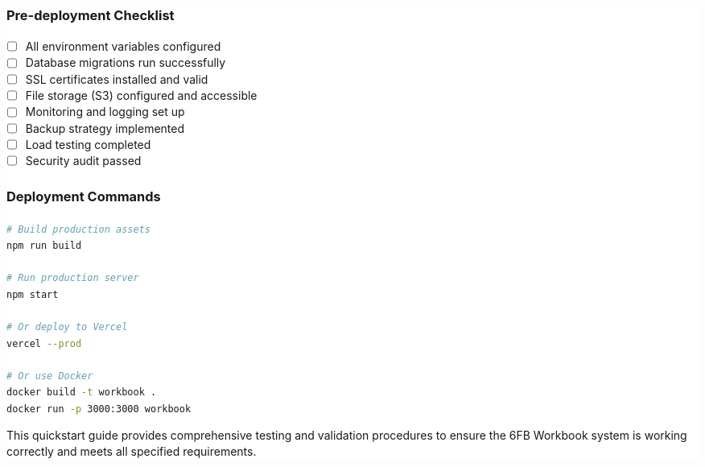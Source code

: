 ### Pre-deployment Checklist
- [ ] All environment variables configured
- [ ] Database migrations run successfully
- [ ] SSL certificates installed and valid
- [ ] File storage (S3) configured and accessible
- [ ] Monitoring and logging set up
- [ ] Backup strategy implemented
- [ ] Load testing completed
- [ ] Security audit passed

### Deployment Commands
```bash
# Build production assets
npm run build

# Run production server
npm start

# Or deploy to Vercel
vercel --prod

# Or use Docker
docker build -t workbook .
docker run -p 3000:3000 workbook
```

This quickstart guide provides comprehensive testing and validation procedures to ensure the 6FB Workbook system is working correctly and meets all specified requirements.